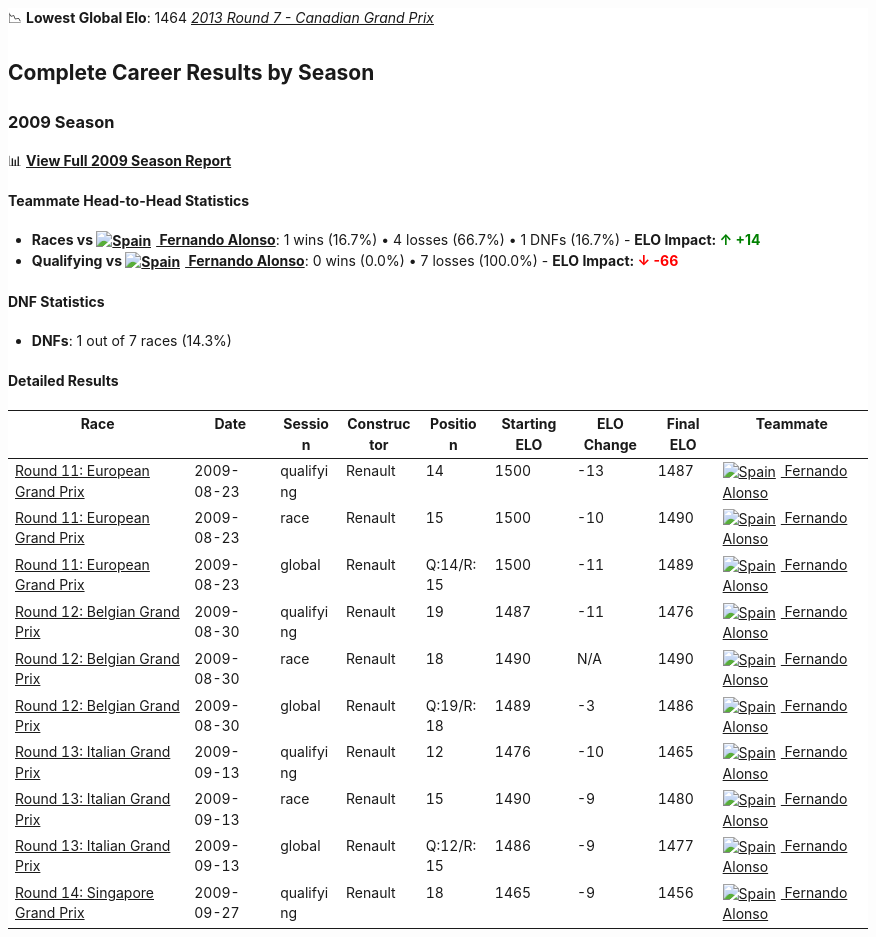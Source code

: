 📉 **Lowest Global Elo**: 1464
   *[2013 Round 7 - Canadian Grand Prix](../seasons/2013-season-report#round-7-canadian-grand-prix)*


## Complete Career Results by Season

### 2009 Season

📊 **[View Full 2009 Season Report](../seasons/2009-season-report)**

#### Teammate Head-to-Head Statistics

- **Races vs [<img src="https://upload.wikimedia.org/wikipedia/commons/9/9a/Flag_of_Spain.svg" alt="Spain" width="20" height="auto" style="vertical-align: middle; margin-right: 5px;" onerror="this.outerHTML='🇪🇸'; this.style.marginRight='5px';"/> Fernando Alonso](fernando-alonso)**: 1 wins (16.7%) • 4 losses (66.7%) • 1 DNFs (16.7%) - **ELO Impact: **<span style="color: green;">↑ +14</span>****
- **Qualifying vs [<img src="https://upload.wikimedia.org/wikipedia/commons/9/9a/Flag_of_Spain.svg" alt="Spain" width="20" height="auto" style="vertical-align: middle; margin-right: 5px;" onerror="this.outerHTML='🇪🇸'; this.style.marginRight='5px';"/> Fernando Alonso](fernando-alonso)**: 0 wins (0.0%) • 7 losses (100.0%) - **ELO Impact: **<span style="color: red;">↓ -66</span>****

#### DNF Statistics

- **DNFs**: 1 out of 7 races (14.3%)

#### Detailed Results

| Race | Date | Session | Constructor | Position | Starting ELO | ELO Change | Final ELO | Teammate |
|------|------|---------|-------------|----------|--------------|------------|-----------|----------|
| [Round 11: European Grand Prix](../seasons/2009-season-report#round-11-european-grand-prix) | 2009-08-23 | qualifying | Renault | 14 | 1500 | -13 | 1487 | [<img src="https://upload.wikimedia.org/wikipedia/commons/9/9a/Flag_of_Spain.svg" alt="Spain" width="20" height="auto" style="vertical-align: middle; margin-right: 5px;" onerror="this.outerHTML='🇪🇸'; this.style.marginRight='5px';"/> Fernando Alonso](fernando-alonso) |
| [Round 11: European Grand Prix](../seasons/2009-season-report#round-11-european-grand-prix) | 2009-08-23 | race | Renault | 15 | 1500 | -10 | 1490 | [<img src="https://upload.wikimedia.org/wikipedia/commons/9/9a/Flag_of_Spain.svg" alt="Spain" width="20" height="auto" style="vertical-align: middle; margin-right: 5px;" onerror="this.outerHTML='🇪🇸'; this.style.marginRight='5px';"/> Fernando Alonso](fernando-alonso) |
| [Round 11: European Grand Prix](../seasons/2009-season-report#round-11-european-grand-prix) | 2009-08-23 | global | Renault | Q:14/R:15 | 1500 | -11 | 1489 | [<img src="https://upload.wikimedia.org/wikipedia/commons/9/9a/Flag_of_Spain.svg" alt="Spain" width="20" height="auto" style="vertical-align: middle; margin-right: 5px;" onerror="this.outerHTML='🇪🇸'; this.style.marginRight='5px';"/> Fernando Alonso](fernando-alonso) |
| [Round 12: Belgian Grand Prix](../seasons/2009-season-report#round-12-belgian-grand-prix) | 2009-08-30 | qualifying | Renault | 19 | 1487 | -11 | 1476 | [<img src="https://upload.wikimedia.org/wikipedia/commons/9/9a/Flag_of_Spain.svg" alt="Spain" width="20" height="auto" style="vertical-align: middle; margin-right: 5px;" onerror="this.outerHTML='🇪🇸'; this.style.marginRight='5px';"/> Fernando Alonso](fernando-alonso) |
| [Round 12: Belgian Grand Prix](../seasons/2009-season-report#round-12-belgian-grand-prix) | 2009-08-30 | race | Renault | 18 | 1490 | N/A | 1490 | [<img src="https://upload.wikimedia.org/wikipedia/commons/9/9a/Flag_of_Spain.svg" alt="Spain" width="20" height="auto" style="vertical-align: middle; margin-right: 5px;" onerror="this.outerHTML='🇪🇸'; this.style.marginRight='5px';"/> Fernando Alonso](fernando-alonso) |
| [Round 12: Belgian Grand Prix](../seasons/2009-season-report#round-12-belgian-grand-prix) | 2009-08-30 | global | Renault | Q:19/R:18 | 1489 | -3 | 1486 | [<img src="https://upload.wikimedia.org/wikipedia/commons/9/9a/Flag_of_Spain.svg" alt="Spain" width="20" height="auto" style="vertical-align: middle; margin-right: 5px;" onerror="this.outerHTML='🇪🇸'; this.style.marginRight='5px';"/> Fernando Alonso](fernando-alonso) |
| [Round 13: Italian Grand Prix](../seasons/2009-season-report#round-13-italian-grand-prix) | 2009-09-13 | qualifying | Renault | 12 | 1476 | -10 | 1465 | [<img src="https://upload.wikimedia.org/wikipedia/commons/9/9a/Flag_of_Spain.svg" alt="Spain" width="20" height="auto" style="vertical-align: middle; margin-right: 5px;" onerror="this.outerHTML='🇪🇸'; this.style.marginRight='5px';"/> Fernando Alonso](fernando-alonso) |
| [Round 13: Italian Grand Prix](../seasons/2009-season-report#round-13-italian-grand-prix) | 2009-09-13 | race | Renault | 15 | 1490 | -9 | 1480 | [<img src="https://upload.wikimedia.org/wikipedia/commons/9/9a/Flag_of_Spain.svg" alt="Spain" width="20" height="auto" style="vertical-align: middle; margin-right: 5px;" onerror="this.outerHTML='🇪🇸'; this.style.marginRight='5px';"/> Fernando Alonso](fernando-alonso) |
| [Round 13: Italian Grand Prix](../seasons/2009-season-report#round-13-italian-grand-prix) | 2009-09-13 | global | Renault | Q:12/R:15 | 1486 | -9 | 1477 | [<img src="https://upload.wikimedia.org/wikipedia/commons/9/9a/Flag_of_Spain.svg" alt="Spain" width="20" height="auto" style="vertical-align: middle; margin-right: 5px;" onerror="this.outerHTML='🇪🇸'; this.style.marginRight='5px';"/> Fernando Alonso](fernando-alonso) |
| [Round 14: Singapore Grand Prix](../seasons/2009-season-report#round-14-singapore-grand-prix) | 2009-09-27 | qualifying | Renault | 18 | 1465 | -9 | 1456 | [<img src="https://upload.wikimedia.org/wikipedia/commons/9/9a/Flag_of_Spain.svg" alt="Spain" width="20" height="auto" style="vertical-align: middle; margin-right: 5px;" onerror="this.outerHTML='🇪🇸'; this.style.marginRight='5px';"/> Fernando Alonso](fernando-alonso) |